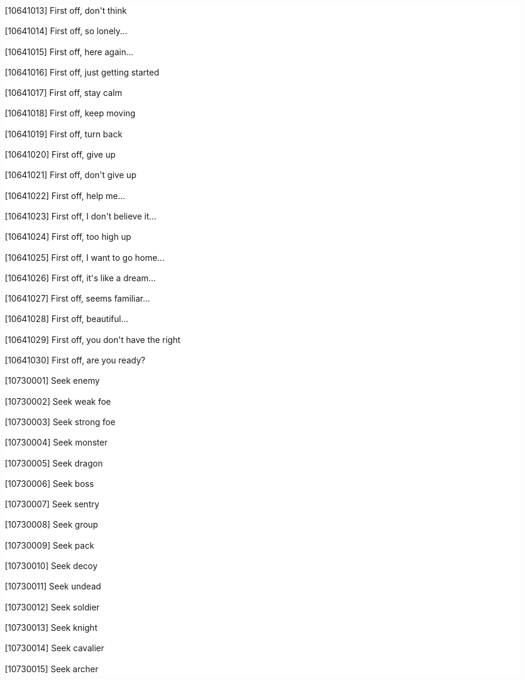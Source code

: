 [10641013] First off, don't think

[10641014] First off, so lonely...

[10641015] First off, here again...

[10641016] First off, just getting started

[10641017] First off, stay calm

[10641018] First off, keep moving

[10641019] First off, turn back

[10641020] First off, give up

[10641021] First off, don't give up

[10641022] First off, help me...

[10641023] First off, I don't believe it...

[10641024] First off, too high up

[10641025] First off, I want to go home...

[10641026] First off, it's like a dream...

[10641027] First off, seems familiar...

[10641028] First off, beautiful...

[10641029] First off, you don't have the right

[10641030] First off, are you ready?

[10730001] Seek enemy

[10730002] Seek weak foe

[10730003] Seek strong foe

[10730004] Seek monster

[10730005] Seek dragon

[10730006] Seek boss

[10730007] Seek sentry

[10730008] Seek group

[10730009] Seek pack

[10730010] Seek decoy

[10730011] Seek undead

[10730012] Seek soldier

[10730013] Seek knight

[10730014] Seek cavalier

[10730015] Seek archer

